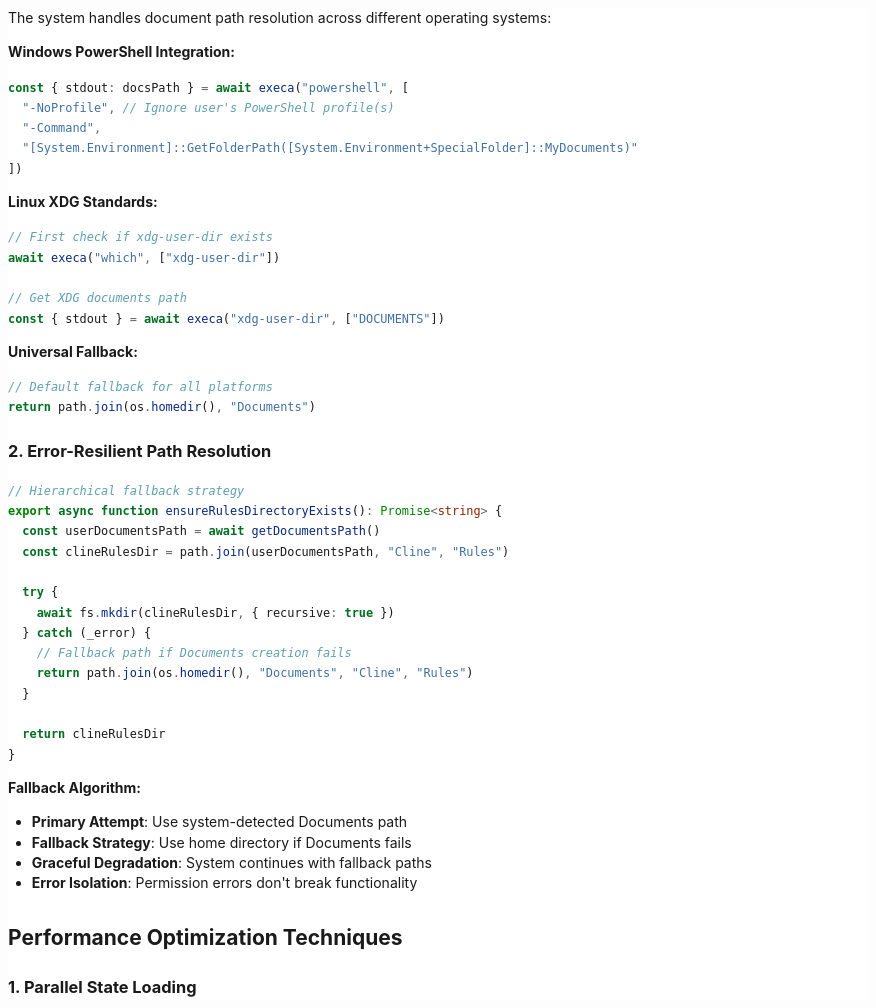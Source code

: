 The system handles document path resolution across different operating systems:

**Windows PowerShell Integration:**
```typescript
const { stdout: docsPath } = await execa("powershell", [
  "-NoProfile", // Ignore user's PowerShell profile(s)
  "-Command",
  "[System.Environment]::GetFolderPath([System.Environment+SpecialFolder]::MyDocuments)"
])
```

**Linux XDG Standards:**
```typescript
// First check if xdg-user-dir exists
await execa("which", ["xdg-user-dir"])

// Get XDG documents path
const { stdout } = await execa("xdg-user-dir", ["DOCUMENTS"])
```

**Universal Fallback:**
```typescript
// Default fallback for all platforms
return path.join(os.homedir(), "Documents")
```

### 2. Error-Resilient Path Resolution

```typescript
// Hierarchical fallback strategy
export async function ensureRulesDirectoryExists(): Promise<string> {
  const userDocumentsPath = await getDocumentsPath()
  const clineRulesDir = path.join(userDocumentsPath, "Cline", "Rules")
  
  try {
    await fs.mkdir(clineRulesDir, { recursive: true })
  } catch (_error) {
    // Fallback path if Documents creation fails
    return path.join(os.homedir(), "Documents", "Cline", "Rules")
  }
  
  return clineRulesDir
}
```

**Fallback Algorithm:**
- **Primary Attempt**: Use system-detected Documents path
- **Fallback Strategy**: Use home directory if Documents fails
- **Graceful Degradation**: System continues with fallback paths
- **Error Isolation**: Permission errors don't break functionality

## Performance Optimization Techniques

### 1. Parallel State Loading
